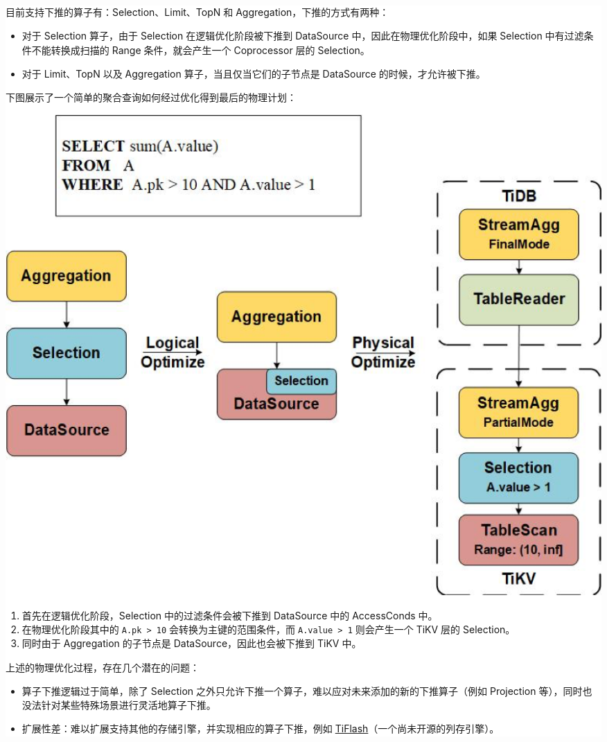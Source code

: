 目前支持下推的算子有：Selection、Limit、TopN 和 Aggregation，下推的方式有两种：

* 对于 Selection 算子，由于 Selection 在逻辑优化阶段被下推到 DataSource 中，因此在物理优化阶段中，如果 Selection 中有过滤条件不能转换成扫描的 Range 条件，就会产生一个 Coprocessor 层的 Selection。

* 对于 Limit、TopN 以及 Aggregation 算子，当且仅当它们的子节点是 DataSource 的时候，才允许被下推。

下图展示了一个简单的聚合查询如何经过优化得到最后的物理计划：

![1-聚合查询](media/tidb-cascades-planner/1-聚合查询.png)

1. 首先在逻辑优化阶段，Selection 中的过滤条件会被下推到 DataSource 中的 AccessConds 中。
2. 在物理优化阶段其中的 `A.pk > 10` 会转换为主键的范围条件，而 `A.value > 1` 则会产生一个 TiKV 层的 Selection。
3. 同时由于 Aggregation 的子节点是 DataSource，因此也会被下推到 TiKV 中。

上述的物理优化过程，存在几个潜在的问题：

* 算子下推逻辑过于简单，除了 Selection 之外只允许下推一个算子，难以应对未来添加的新的下推算子（例如 Projection 等），同时也没法针对某些特殊场景进行灵活地算子下推。

* 扩展性差：难以扩展支持其他的存储引擎，并实现相应的算子下推，例如 [TiFlash](https://pingcap.com/blog-cn/tidb-with-tiflash-extension)（一个尚未开源的列存引擎）。

